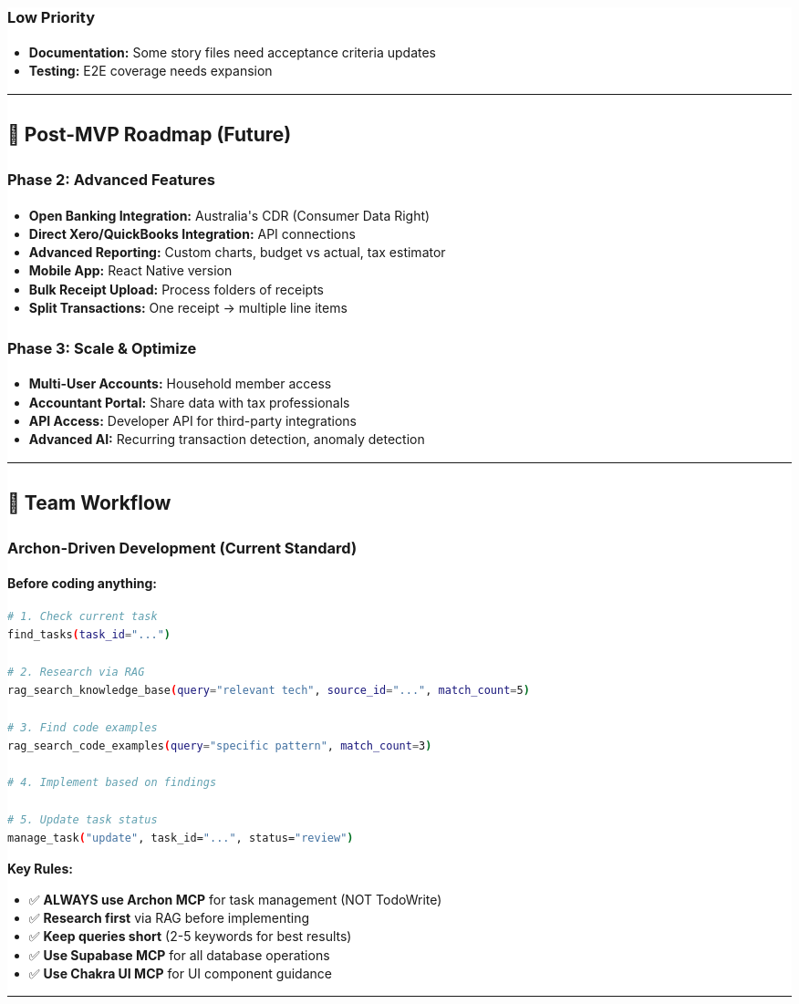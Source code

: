 ### Low Priority
- **Documentation:** Some story files need acceptance criteria updates
- **Testing:** E2E coverage needs expansion

---

## 🎯 Post-MVP Roadmap (Future)

### Phase 2: Advanced Features
- **Open Banking Integration:** Australia's CDR (Consumer Data Right)
- **Direct Xero/QuickBooks Integration:** API connections
- **Advanced Reporting:** Custom charts, budget vs actual, tax estimator
- **Mobile App:** React Native version
- **Bulk Receipt Upload:** Process folders of receipts
- **Split Transactions:** One receipt → multiple line items

### Phase 3: Scale & Optimize
- **Multi-User Accounts:** Household member access
- **Accountant Portal:** Share data with tax professionals
- **API Access:** Developer API for third-party integrations
- **Advanced AI:** Recurring transaction detection, anomaly detection

---

## 🤝 Team Workflow

### Archon-Driven Development (Current Standard)

**Before coding anything:**
```bash
# 1. Check current task
find_tasks(task_id="...")

# 2. Research via RAG
rag_search_knowledge_base(query="relevant tech", source_id="...", match_count=5)

# 3. Find code examples
rag_search_code_examples(query="specific pattern", match_count=3)

# 4. Implement based on findings

# 5. Update task status
manage_task("update", task_id="...", status="review")
```

**Key Rules:**
- ✅ **ALWAYS use Archon MCP** for task management (NOT TodoWrite)
- ✅ **Research first** via RAG before implementing
- ✅ **Keep queries short** (2-5 keywords for best results)
- ✅ **Use Supabase MCP** for all database operations
- ✅ **Use Chakra UI MCP** for UI component guidance

---